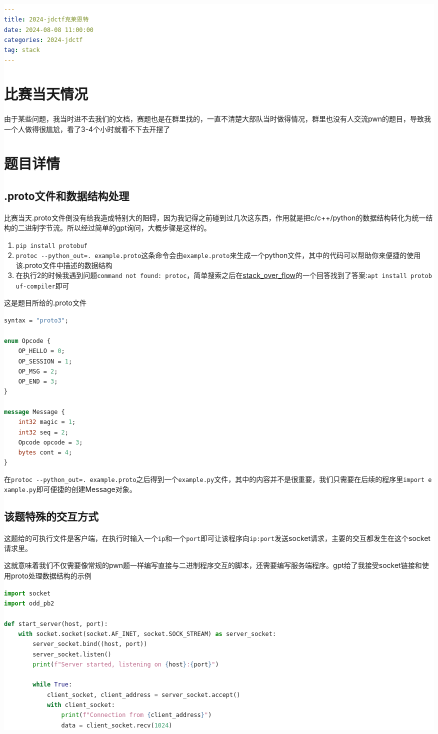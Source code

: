 ```yaml
---
title: 2024-jdctf克莱恩特
date: 2024-08-08 11:00:00
categories: 2024-jdctf
tag: stack
---
```

# 比赛当天情况
由于某些问题，我当时进不去我们的文档，赛题也是在群里找的，一直不清楚大部队当时做得情况，群里也没有人交流pwn的题目，导致我一个人做得很尴尬，看了3-4个小时就看不下去开摆了
# 题目详情
## .proto文件和数据结构处理
比赛当天.proto文件倒没有给我造成特别大的阻碍，因为我记得之前碰到过几次这东西，作用就是把c/c++/python的数据结构转化为统一结构的二进制字节流。所以经过简单的gpt询问，大概步骤是这样的。
1. `pip install protobuf`
2. `protoc --python_out=. example.proto`这条命令会由`example.proto`来生成一个python文件，其中的代码可以帮助你来便捷的使用该.proto文件中描述的数据结构
3. 在执行2的时候我遇到问题`command not found: protoc`，简单搜索之后在[stack_over_flow](https://stackoverflow.com/questions/47704968/protoc-command-not-found-linux)的一个回答找到了答案:`apt install protobuf-compiler`即可

这是题目所给的.proto文件
```.proto
syntax = "proto3";

enum Opcode {
    OP_HELLO = 0;
    OP_SESSION = 1;
    OP_MSG = 2;
    OP_END = 3;
}

message Message {
    int32 magic = 1;
    int32 seq = 2;
    Opcode opcode = 3;
    bytes cont = 4;
}
```

在`protoc --python_out=. example.proto`之后得到一个`example.py`文件，其中的内容并不是很重要，我们只需要在后续的程序里`import example.py`即可便捷的创建Message对象。
## 该题特殊的交互方式
这题给的可执行文件是客户端，在执行时输入一个`ip`和一个`port`即可让该程序向`ip:port`发送socket请求，主要的交互都发生在这个socket请求里。

这就意味着我们不仅需要像常规的pwn题一样编写直接与二进制程序交互的脚本，还需要编写服务端程序。gpt给了我接受socket链接和使用proto处理数据结构的示例
```python
import socket
import odd_pb2

def start_server(host, port):
    with socket.socket(socket.AF_INET, socket.SOCK_STREAM) as server_socket:
        server_socket.bind((host, port))
        server_socket.listen()
        print(f"Server started, listening on {host}:{port}")

        while True:
            client_socket, client_address = server_socket.accept()
            with client_socket:
                print(f"Connection from {client_address}")
                data = client_socket.recv(1024)
```